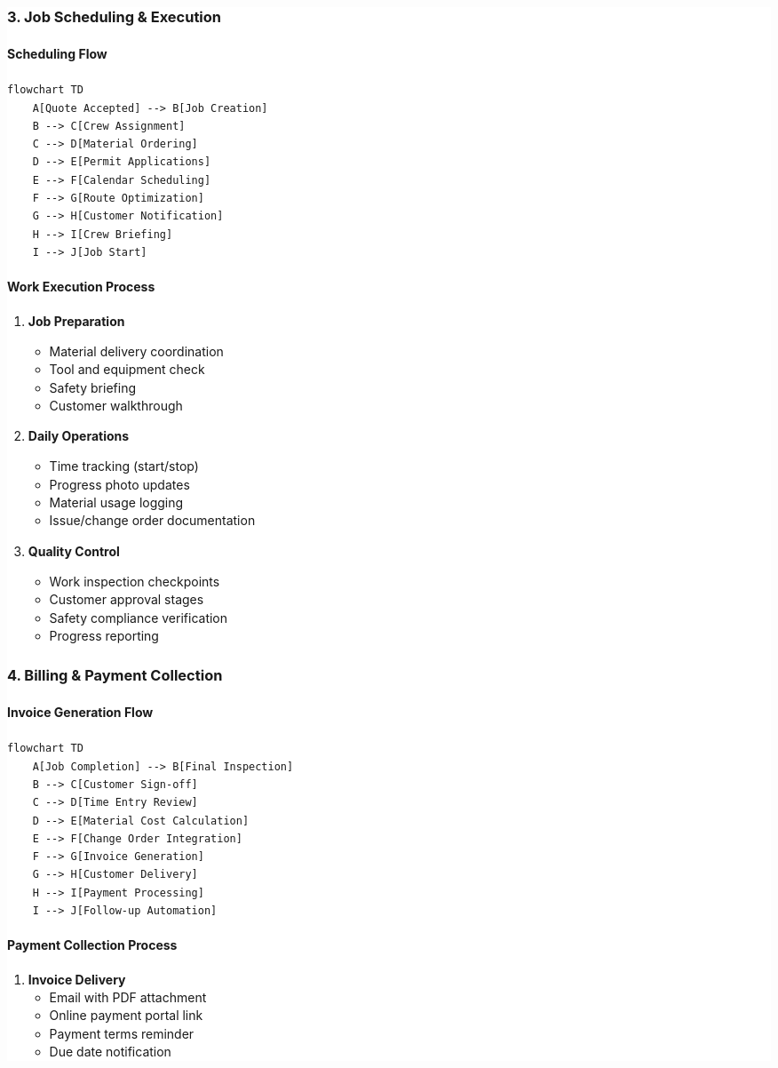 ### 3. Job Scheduling & Execution

#### Scheduling Flow
```mermaid
flowchart TD
    A[Quote Accepted] --> B[Job Creation]
    B --> C[Crew Assignment]
    C --> D[Material Ordering]
    D --> E[Permit Applications]
    E --> F[Calendar Scheduling]
    F --> G[Route Optimization]
    G --> H[Customer Notification]
    H --> I[Crew Briefing]
    I --> J[Job Start]
```

#### Work Execution Process
1. **Job Preparation**
   - Material delivery coordination
   - Tool and equipment check
   - Safety briefing
   - Customer walkthrough

2. **Daily Operations**
   - Time tracking (start/stop)
   - Progress photo updates
   - Material usage logging
   - Issue/change order documentation

3. **Quality Control**
   - Work inspection checkpoints
   - Customer approval stages
   - Safety compliance verification
   - Progress reporting

### 4. Billing & Payment Collection

#### Invoice Generation Flow
```mermaid
flowchart TD
    A[Job Completion] --> B[Final Inspection]
    B --> C[Customer Sign-off]
    C --> D[Time Entry Review]
    D --> E[Material Cost Calculation]
    E --> F[Change Order Integration]
    F --> G[Invoice Generation]
    G --> H[Customer Delivery]
    H --> I[Payment Processing]
    I --> J[Follow-up Automation]
```

#### Payment Collection Process
1. **Invoice Delivery**
   - Email with PDF attachment
   - Online payment portal link
   - Payment terms reminder
   - Due date notification
